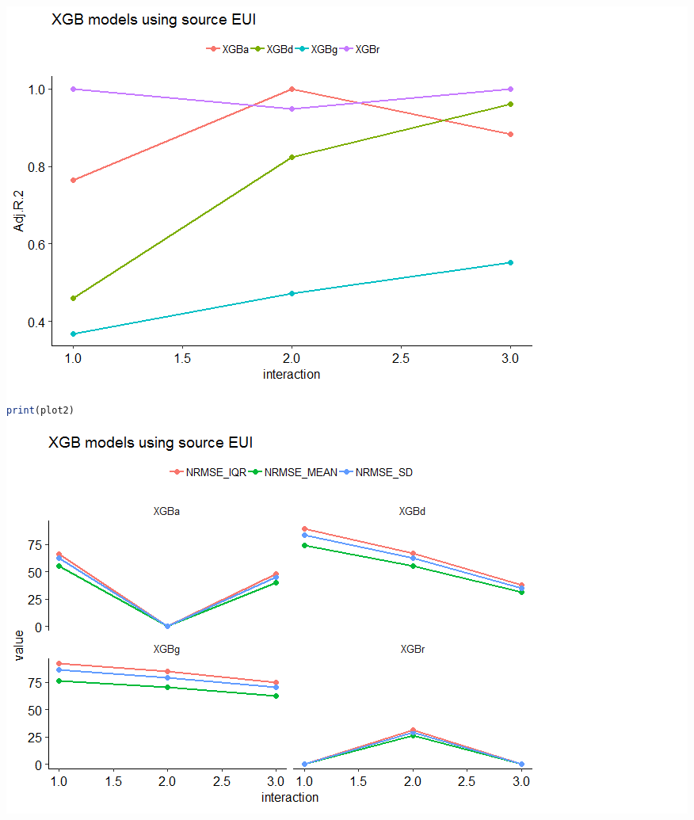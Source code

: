![](warehouse_files/figure-markdown_github/unnamed-chunk-46-1.png)

``` r
print(plot2)
```

![](warehouse_files/figure-markdown_github/unnamed-chunk-46-2.png)
